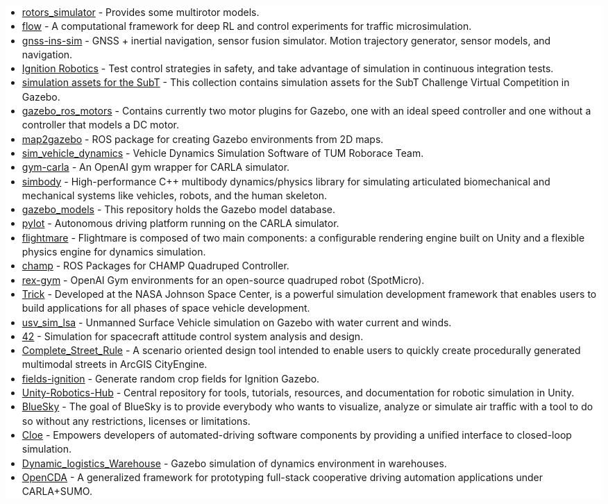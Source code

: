 * [rotors_simulator](https://github.com/ethz-asl/rotors_simulator) - Provides some multirotor models.
* [flow](https://github.com/flow-project/flow) - A computational framework for deep RL and control experiments for traffic microsimulation.
* [gnss-ins-sim](https://github.com/Aceinna/gnss-ins-sim) - GNSS + inertial navigation, sensor fusion simulator. Motion trajectory generator, sensor models, and navigation.
* [Ignition Robotics](https://ignitionrobotics.org) -  Test control strategies in safety, and take advantage of simulation in continuous integration tests.
* [simulation assets for the SubT](https://subtchallenge.world/openrobotics/fuel/collections/SubT%20Tech%20Repo) - This collection contains simulation assets for the SubT Challenge Virtual Competition in Gazebo.
* [gazebo_ros_motors](https://github.com/nilseuropa/gazebo_ros_motors) - Contains currently two motor plugins for Gazebo, one with an ideal speed controller and one without a controller that models a DC motor.
* [map2gazebo](https://github.com/shilohc/map2gazebo) - ROS package for creating Gazebo environments from 2D maps.
* [sim_vehicle_dynamics](https://github.com/TUMFTM/sim_vehicle_dynamics) - Vehicle Dynamics Simulation Software of TUM Roborace Team.
* [gym-carla](https://github.com/cjy1992/gym-carla) - An OpenAI gym wrapper for CARLA simulator.
* [simbody](https://github.com/simbody/simbody) - High-performance C++ multibody dynamics/physics library for simulating articulated biomechanical and mechanical systems like vehicles, robots, and the human skeleton.
* [gazebo_models](https://github.com/osrf/gazebo_models) - This repository holds the Gazebo model database.
* [pylot](https://github.com/erdos-project/pylot) - Autonomous driving platform running on the CARLA simulator.
* [flightmare](https://github.com/uzh-rpg/flightmare) - Flightmare is composed of two main components: a configurable rendering engine built on Unity and a flexible physics engine for dynamics simulation.
* [champ](https://github.com/chvmp/champ) - ROS Packages for CHAMP Quadruped Controller.
* [rex-gym](https://github.com/nicrusso7/rex-gym) - OpenAI Gym environments for an open-source quadruped robot (SpotMicro).
* [Trick](https://github.com/nasa/Trick) - Developed at the NASA Johnson Space Center, is a powerful simulation development framework that enables users to build applications for all phases of space vehicle development.
* [usv_sim_lsa](https://github.com/disaster-robotics-proalertas/usv_sim_lsa) - Unmanned Surface Vehicle simulation on Gazebo with water current and winds.
* [42](https://github.com/ericstoneking/42) - Simulation for spacecraft attitude control system analysis and design.
* [Complete_Street_Rule](https://github.com/d-wasserman/Complete_Street_Rule) - A scenario oriented design tool intended to enable users to quickly create procedurally generated multimodal streets in ArcGIS CityEngine.
* [fields-ignition](https://github.com/azazdeaz/fields-ignition) - Generate random crop fields for Ignition Gazebo.
* [Unity-Robotics-Hub](https://github.com/Unity-Technologies/Unity-Robotics-Hub) - Central repository for tools, tutorials, resources, and documentation for robotic simulation in Unity.
* [BlueSky](https://github.com/TUDelft-CNS-ATM/bluesky) - The goal of BlueSky is to provide everybody who wants to visualize, analyze or simulate air traffic with a tool to do so without any restrictions, licenses or limitations.
* [Cloe](https://github.com/eclipse/cloe) - Empowers developers of automated-driving software components by providing a unified interface to closed-loop simulation.
* [Dynamic_logistics_Warehouse](https://github.com/belal-ibrahim/dynamic_logistics_warehouse) - Gazebo simulation of dynamics environment in warehouses.
* [OpenCDA](https://github.com/ucla-mobility/OpenCDA) - A generalized framework for prototyping full-stack cooperative driving automation applications under CARLA+SUMO.
